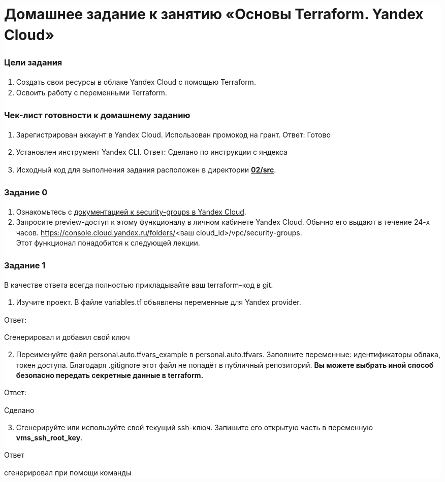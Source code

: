 # Домашнее задание к занятию «Основы Terraform. Yandex Cloud»

### Цели задания

1. Создать свои ресурсы в облаке Yandex Cloud с помощью Terraform.
2. Освоить работу с переменными Terraform.


### Чек-лист готовности к домашнему заданию

1. Зарегистрирован аккаунт в Yandex Cloud. Использован промокод на грант.
Ответ:
Готово

2. Установлен инструмент Yandex CLI.
Ответ:
Сделано по инструкции с яндекса

3. Исходный код для выполнения задания расположен в директории [**02/src**](https://github.com/netology-code/ter-homeworks/tree/main/02/src).


### Задание 0

1. Ознакомьтесь с [документацией к security-groups в Yandex Cloud](https://cloud.yandex.ru/docs/vpc/concepts/security-groups?from=int-console-help-center-or-nav).
2. Запросите preview-доступ к этому функционалу в личном кабинете Yandex Cloud. Обычно его выдают в течение 24-х часов.
https://console.cloud.yandex.ru/folders/<ваш cloud_id>/vpc/security-groups.   
Этот функционал понадобится к следующей лекции. 


### Задание 1
В качестве ответа всегда полностью прикладывайте ваш terraform-код в git.

1. Изучите проект. В файле variables.tf объявлены переменные для Yandex provider.

Ответ:

Сгенерировал и добавил свой ключ

2. Переименуйте файл personal.auto.tfvars_example в personal.auto.tfvars. Заполните переменные: идентификаторы облака, токен доступа. Благодаря .gitignore этот файл не попадёт в публичный репозиторий. **Вы можете выбрать иной способ безопасно передать секретные данные в terraform.**

Ответ:

Сделано


3. Сгенерируйте или используйте свой текущий ssh-ключ. Запишите его открытую часть в переменную **vms_ssh_root_key**.

Ответ 

сгенерировал при помощи команды
